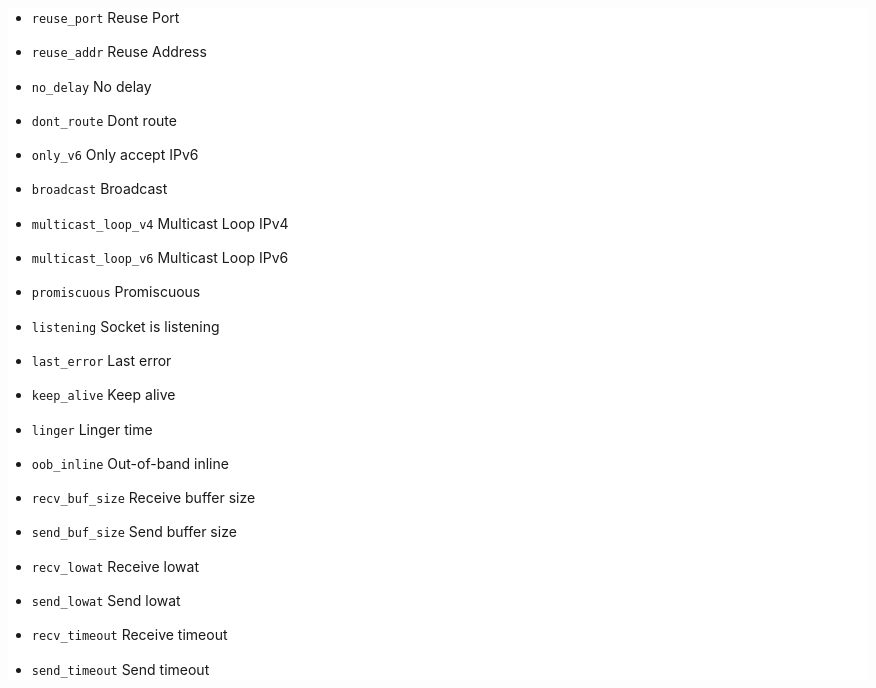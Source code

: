 - <a href="#sock_option.reuse_port" name="sock_option.reuse_port"></a> `reuse_port`
Reuse Port

- <a href="#sock_option.reuse_addr" name="sock_option.reuse_addr"></a> `reuse_addr`
Reuse Address

- <a href="#sock_option.no_delay" name="sock_option.no_delay"></a> `no_delay`
No delay

- <a href="#sock_option.dont_route" name="sock_option.dont_route"></a> `dont_route`
Dont route

- <a href="#sock_option.only_v6" name="sock_option.only_v6"></a> `only_v6`
Only accept IPv6

- <a href="#sock_option.broadcast" name="sock_option.broadcast"></a> `broadcast`
Broadcast

- <a href="#sock_option.multicast_loop_v4" name="sock_option.multicast_loop_v4"></a> `multicast_loop_v4`
Multicast Loop IPv4

- <a href="#sock_option.multicast_loop_v6" name="sock_option.multicast_loop_v6"></a> `multicast_loop_v6`
Multicast Loop IPv6

- <a href="#sock_option.promiscuous" name="sock_option.promiscuous"></a> `promiscuous`
Promiscuous

- <a href="#sock_option.listening" name="sock_option.listening"></a> `listening`
Socket is listening

- <a href="#sock_option.last_error" name="sock_option.last_error"></a> `last_error`
Last error

- <a href="#sock_option.keep_alive" name="sock_option.keep_alive"></a> `keep_alive`
Keep alive

- <a href="#sock_option.linger" name="sock_option.linger"></a> `linger`
Linger time

- <a href="#sock_option.oob_inline" name="sock_option.oob_inline"></a> `oob_inline`
Out-of-band inline

- <a href="#sock_option.recv_buf_size" name="sock_option.recv_buf_size"></a> `recv_buf_size`
Receive buffer size

- <a href="#sock_option.send_buf_size" name="sock_option.send_buf_size"></a> `send_buf_size`
Send buffer size

- <a href="#sock_option.recv_lowat" name="sock_option.recv_lowat"></a> `recv_lowat`
Receive lowat

- <a href="#sock_option.send_lowat" name="sock_option.send_lowat"></a> `send_lowat`
Send lowat

- <a href="#sock_option.recv_timeout" name="sock_option.recv_timeout"></a> `recv_timeout`
Receive timeout

- <a href="#sock_option.send_timeout" name="sock_option.send_timeout"></a> `send_timeout`
Send timeout
